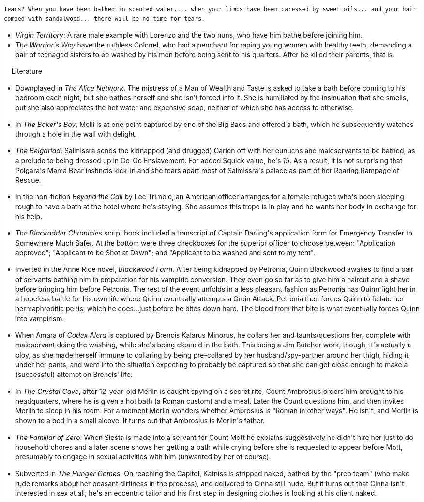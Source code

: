     Tears? When you have been bathed in scented water.... when your limbs have been caressed by sweet oils... and your hair combed with sandalwood... there will be no time for tears.
    
-   _Virgin Territory_: A rare male example with Lorenzo and the two nuns, who have him bathe before joining him.
-   _The Warrior's Way_ have the ruthless Colonel, who had a penchant for raping young women with healthy teeth, demanding a pair of teenaged sisters to be washed by his men before being sent to his quarters. After he killed their parents, that is.

    Literature 

-   Downplayed in _The Alice Network_. The mistress of a Man of Wealth and Taste is asked to take a bath before coming to his bedroom each night, but she bathes herself and she isn't forced into it. She is humiliated by the insinuation that she smells, but she also appreciates the hot water and expensive soap, neither of which she has access to otherwise.
-   In _The Baker's Boy_, Melli is at one point captured by one of the Big Bads and offered a bath, which he subsequently watches through a hole in the wall with delight.
-   _The Belgariad_: Salmissra sends the kidnapped (and drugged) Garion off with her eunuchs and maidservants to be bathed, as a prelude to being dressed up in Go-Go Enslavement. For added Squick value, he's _15_. As a result, it is not surprising that Polgara's Mama Bear instincts kick-in and she tears apart most of Salmissra's palace as part of her Roaring Rampage of Rescue.
-   In the non-fiction _Beyond the Call_ by Lee Trimble, an American officer arranges for a female refugee who's been sleeping rough to have a bath at the hotel where he's staying. She assumes this trope is in play and he wants her body in exchange for his help.
-   _The Blackadder Chronicles_ script book included a transcript of Captain Darling's application form for Emergency Transfer to Somewhere Much Safer. At the bottom were three checkboxes for the superior officer to choose between: "Application approved"; "Applicant to be Shot at Dawn"; and "Applicant to be washed and sent to my tent".
-   Inverted in the Anne Rice novel, _Blackwood Farm_. After being kidnapped by Petronia, Quinn Blackwood awakes to find a pair of servants bathing him in preparation for his vampiric conversion. They even go so far as to give him a haircut and a shave before bringing him before Petronia. The rest of the event unfolds in a less pleasant fashion as Petronia has Quinn fight her in a hopeless battle for his own life where Quinn eventually attempts a Groin Attack. Petronia then forces Quinn to fellate her hermaphroditic penis, which he does...just before he bites down hard. The blood from that bite is what eventually forces Quinn into vampirism.
-   When Amara of _Codex Alera_ is captured by Brencis Kalarus Minorus, he collars her and taunts/questions her, complete with maidservant doing the washing, while she's being cleaned in the bath. This being a Jim Butcher work, though, it's actually a ploy, as she made herself immune to collaring by being pre-collared by her husband/spy-partner around her thigh, hiding it under her pants, and went into the situation expecting to probably be captured so that she can get close enough to make a (successful) attempt on Brencis' life.

-   In _The Crystal Cave_, after 12-year-old Merlin is caught spying on a secret rite, Count Ambrosius orders him brought to his headquarters, where he is given a hot bath (a Roman custom) and a meal. Later the Count questions him, and then invites Merlin to sleep in his room. For a moment Merlin wonders whether Ambrosius is "Roman in other ways". He isn't, and Merlin is shown to a bed in a small alcove. It turns out that Ambrosius is Merlin's father.
-   _The Familiar of Zero_: When Siesta is made into a servant for Count Mott he explains suggestively he didn't hire her just to do household chores and a later scene shows her getting a bath while crying before she is requested to appear before Mott, presumably to engage in sexual activities with him (unwanted by her of course).

-   Subverted in _The Hunger Games_. On reaching the Capitol, Katniss is stripped naked, bathed by the "prep team" (who make rude remarks about her peasant dirtiness in the process), and delivered to Cinna still nude. But it turns out that Cinna isn't interested in sex at all; he's an eccentric tailor and his first step in designing clothes is looking at his client naked.
